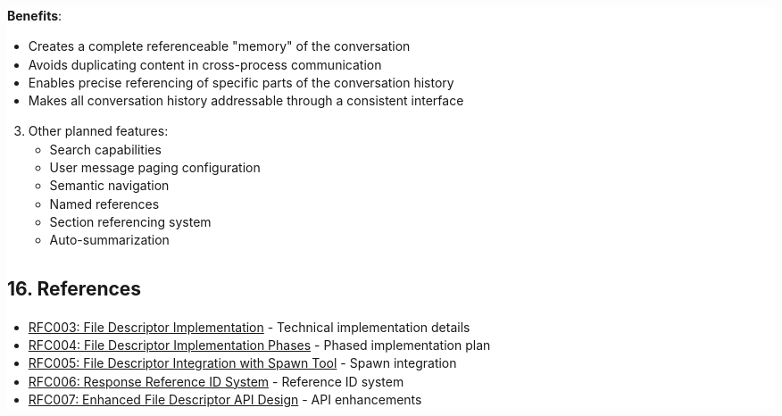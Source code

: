   ```python
   ```
   
   **Benefits**:
   - Creates a complete referenceable "memory" of the conversation
   - Avoids duplicating content in cross-process communication
   - Enables precise referencing of specific parts of the conversation history
   - Makes all conversation history addressable through a consistent interface

3. Other planned features:
   - Search capabilities
   - User message paging configuration
   - Semantic navigation
   - Named references
   - Section referencing system
   - Auto-summarization

## 16. References

- [RFC003: File Descriptor Implementation](RFC003_file_descriptor_implementation.md) - Technical implementation details
- [RFC004: File Descriptor Implementation Phases](RFC004_fd_implementation_phases.md) - Phased implementation plan
- [RFC005: File Descriptor Integration with Spawn Tool](RFC005_fd_spawn_integration.md) - Spawn integration
- [RFC006: Response Reference ID System](RFC006_response_reference_id.md) - Reference ID system
- [RFC007: Enhanced File Descriptor API Design](RFC007_fd_enhanced_api_design.md) - API enhancements